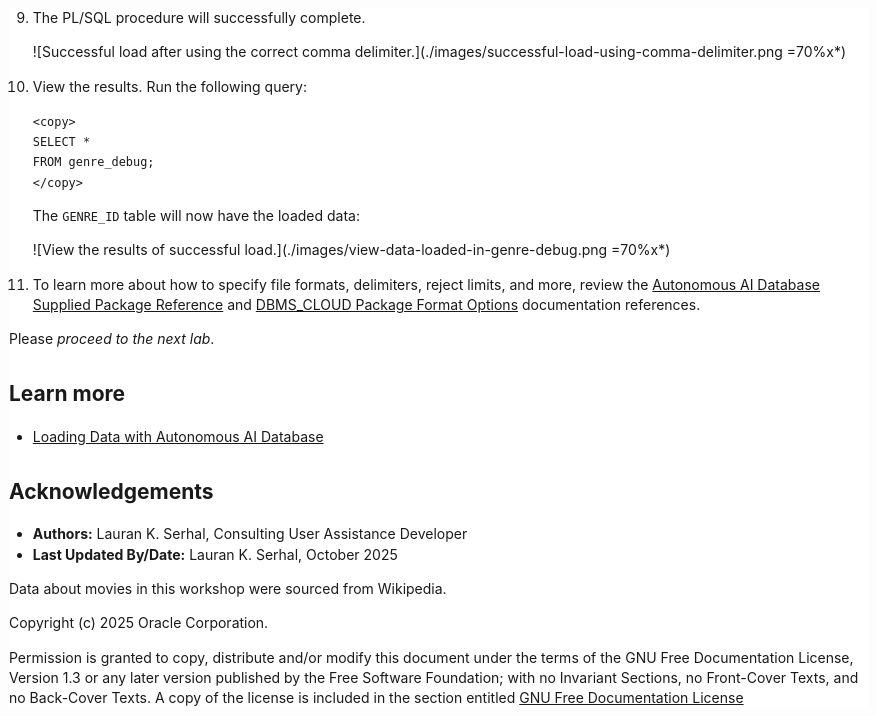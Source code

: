 9. The PL/SQL procedure will successfully complete.

    ![Successful load after using the correct comma delimiter.](./images/successful-load-using-comma-delimiter.png =70%x*)

10. View the results. Run the following query:

    ```
    <copy>
    SELECT * 
    FROM genre_debug;
    </copy>
    ```

    The `GENRE_ID` table will now have the loaded data:

    ![View the results of successful load.](./images/view-data-loaded-in-genre-debug.png =70%x*)

11. To learn more about how to specify file formats, delimiters, reject limits, and more, review the [Autonomous AI Database Supplied Package Reference](https://docs.oracle.com/en/cloud/paas/autonomous-data-warehouse-cloud/user/dbmscloud-reference.html) and [DBMS_CLOUD Package Format Options](https://docs.oracle.com/en/cloud/paas/autonomous-data-warehouse-cloud/user/format-options.html#GUID-08C44CDA-7C81-481A-BA0A-F7346473B703) documentation references.

Please *proceed to the next lab*.

## Learn more

* [Loading Data with Autonomous AI Database](https://docs.oracle.com/en/cloud/paas/autonomous-data-warehouse-cloud/user/load-data.html#GUID-1351807C-E3F7-4C6D-AF83-2AEEADE2F83E)

## Acknowledgements

* **Authors:** Lauran K. Serhal, Consulting User Assistance Developer
* **Last Updated By/Date:** Lauran K. Serhal, October 2025

Data about movies in this workshop were sourced from Wikipedia.

Copyright (c) 2025 Oracle Corporation.

Permission is granted to copy, distribute and/or modify this document
under the terms of the GNU Free Documentation License, Version 1.3
or any later version published by the Free Software Foundation;
with no Invariant Sections, no Front-Cover Texts, and no Back-Cover Texts.
A copy of the license is included in the section entitled [GNU Free Documentation License](https://oracle-livelabs.github.io/adb/shared/adb-15-minutes/introduction/files/gnu-free-documentation-license.txt)
